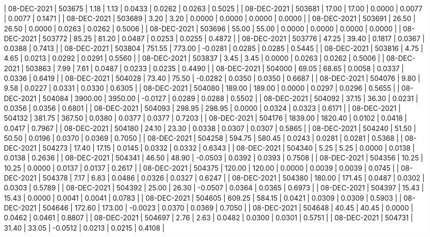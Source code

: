 | 08-DEC-2021 | 503675 | 1.18 | 1.13 | 0.0433 | 0.0262 | 0.0263 | 0.5025 |
| 08-DEC-2021 | 503681 | 17.00 | 17.00 | 0.0000 | 0.0077 | 0.0077 | 0.1471 |
| 08-DEC-2021 | 503689 | 3.20 | 3.20 | 0.0000 | 0.0000 | 0.0000 | 0.0000 |
| 08-DEC-2021 | 503691 | 26.50 | 26.50 | 0.0000 | 0.0263 | 0.0262 | 0.5006 |
| 08-DEC-2021 | 503696 | 55.00 | 55.00 | 0.0000 | 0.0000 | 0.0000 | 0.0000 |
| 08-DEC-2021 | 503772 | 85.25 | 81.20 | 0.0487 | 0.0253 | 0.0255 | 0.4872 |
| 08-DEC-2021 | 503776 | 47.25 | 39.40 | 0.1817 | 0.0367 | 0.0388 | 0.7413 |
| 08-DEC-2021 | 503804 | 751.55 | 773.00 | -0.0281 | 0.0285 | 0.0285 | 0.5445 |
| 08-DEC-2021 | 503816 | 4.75 | 4.65 | 0.0213 | 0.0292 | 0.0291 | 0.5560 |
| 08-DEC-2021 | 503837 | 3.45 | 3.45 | 0.0000 | 0.0263 | 0.0262 | 0.5006 |
| 08-DEC-2021 | 503863 | 7.99 | 7.61 | 0.0487 | 0.0233 | 0.0235 | 0.4490 |
| 08-DEC-2021 | 504000 | 69.05 | 68.65 | 0.0058 | 0.0337 | 0.0336 | 0.6419 |
| 08-DEC-2021 | 504028 | 73.40 | 75.50 | -0.0282 | 0.0350 | 0.0350 | 0.6687 |
| 08-DEC-2021 | 504076 | 9.80 | 9.58 | 0.0227 | 0.0331 | 0.0330 | 0.6305 |
| 08-DEC-2021 | 504080 | 189.00 | 189.00 | 0.0000 | 0.0297 | 0.0296 | 0.5655 |
| 08-DEC-2021 | 504084 | 3900.00 | 3950.00 | -0.0127 | 0.0289 | 0.0288 | 0.5502 |
| 08-DEC-2021 | 504092 | 37.15 | 36.30 | 0.0231 | 0.0356 | 0.0356 | 0.6801 |
| 08-DEC-2021 | 504093 | 298.95 | 298.95 | 0.0000 | 0.0324 | 0.0323 | 0.6171 |
| 08-DEC-2021 | 504132 | 381.75 | 367.50 | 0.0380 | 0.0377 | 0.0377 | 0.7203 |
| 08-DEC-2021 | 504176 | 1839.00 | 1820.40 | 0.0102 | 0.0418 | 0.0417 | 0.7967 |
| 08-DEC-2021 | 504180 | 24.10 | 23.30 | 0.0338 | 0.0307 | 0.0307 | 0.5865 |
| 08-DEC-2021 | 504240 | 51.50 | 50.50 | 0.0196 | 0.0370 | 0.0369 | 0.7050 |
| 08-DEC-2021 | 504258 | 594.75 | 580.45 | 0.0243 | 0.0281 | 0.0281 | 0.5368 |
| 08-DEC-2021 | 504273 | 17.40 | 17.15 | 0.0145 | 0.0332 | 0.0332 | 0.6343 |
| 08-DEC-2021 | 504340 | 5.25 | 5.25 | 0.0000 | 0.0138 | 0.0138 | 0.2636 |
| 08-DEC-2021 | 504341 | 46.50 | 48.90 | -0.0503 | 0.0392 | 0.0393 | 0.7508 |
| 08-DEC-2021 | 504356 | 10.25 | 10.25 | 0.0000 | 0.0137 | 0.0137 | 0.2617 |
| 08-DEC-2021 | 504375 | 120.00 | 120.00 | 0.0000 | 0.0039 | 0.0039 | 0.0745 |
| 08-DEC-2021 | 504378 | 7.17 | 6.83 | 0.0486 | 0.0326 | 0.0327 | 0.6247 |
| 08-DEC-2021 | 504380 | 180.00 | 171.45 | 0.0487 | 0.0302 | 0.0303 | 0.5789 |
| 08-DEC-2021 | 504392 | 25.00 | 26.30 | -0.0507 | 0.0364 | 0.0365 | 0.6973 |
| 08-DEC-2021 | 504397 | 15.43 | 15.43 | 0.0000 | 0.0041 | 0.0041 | 0.0783 |
| 08-DEC-2021 | 504605 | 609.25 | 584.15 | 0.0421 | 0.0309 | 0.0309 | 0.5903 |
| 08-DEC-2021 | 504646 | 172.60 | 173.00 | -0.0023 | 0.0370 | 0.0369 | 0.7050 |
| 08-DEC-2021 | 504648 | 40.45 | 40.45 | 0.0000 | 0.0462 | 0.0461 | 0.8807 |
| 08-DEC-2021 | 504697 | 2.76 | 2.63 | 0.0482 | 0.0300 | 0.0301 | 0.5751 |
| 08-DEC-2021 | 504731 | 31.40 | 33.05 | -0.0512 | 0.0213 | 0.0215 | 0.4108 |